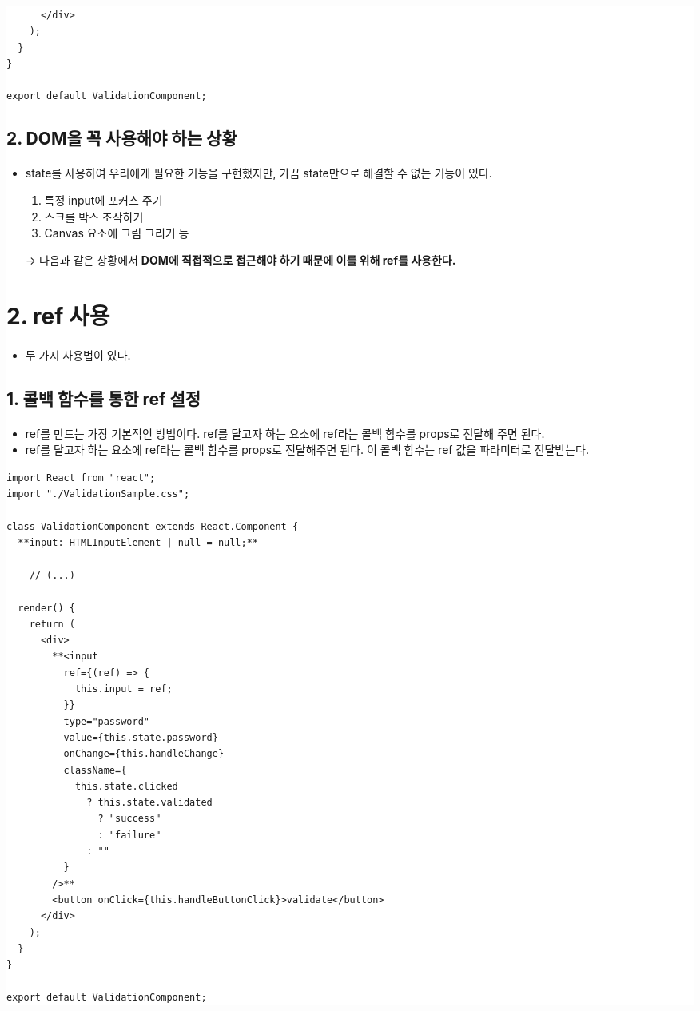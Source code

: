 ```tsx
      </div>
    );
  }
}

export default ValidationComponent;
```

## 2. DOM을 꼭 사용해야 하는 상황

- state를 사용하여 우리에게 필요한 기능을 구현했지만, 가끔 state만으로 해결할 수 없는 기능이 있다.

  1. 특정 input에 포커스 주기
  2. 스크롤 박스 조작하기
  3. Canvas 요소에 그림 그리기 등

  → 다음과 같은 상황에서 **DOM에 직접적으로 접근해야 하기 때문에 이를 위해 ref를 사용한다.**

# 2. ref 사용

- 두 가지 사용법이 있다.

## 1. 콜백 함수를 통한 ref 설정

- ref를 만드는 가장 기본적인 방법이다. ref를 달고자 하는 요소에 ref라는 콜백 함수를 props로 전달해 주면 된다.
- ref를 달고자 하는 요소에 ref라는 콜백 함수를 props로 전달해주면 된다. 이 콜백 함수는 ref 값을 파라미터로 전달받는다.

```tsx
import React from "react";
import "./ValidationSample.css";

class ValidationComponent extends React.Component {
  **input: HTMLInputElement | null = null;**

	// (...)

  render() {
    return (
      <div>
        **<input
          ref={(ref) => {
            this.input = ref;
          }}
          type="password"
          value={this.state.password}
          onChange={this.handleChange}
          className={
            this.state.clicked
              ? this.state.validated
                ? "success"
                : "failure"
              : ""
          }
        />**
        <button onClick={this.handleButtonClick}>validate</button>
      </div>
    );
  }
}

export default ValidationComponent;
```
